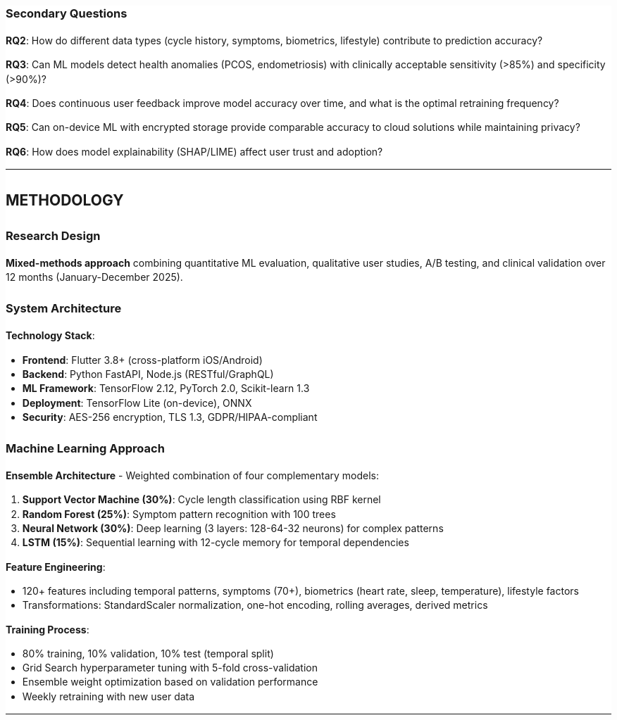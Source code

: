 ### Secondary Questions
**RQ2**: How do different data types (cycle history, symptoms, biometrics, lifestyle) contribute to prediction accuracy?

**RQ3**: Can ML models detect health anomalies (PCOS, endometriosis) with clinically acceptable sensitivity (>85%) and specificity (>90%)?

**RQ4**: Does continuous user feedback improve model accuracy over time, and what is the optimal retraining frequency?

**RQ5**: Can on-device ML with encrypted storage provide comparable accuracy to cloud solutions while maintaining privacy?

**RQ6**: How does model explainability (SHAP/LIME) affect user trust and adoption?

---

## METHODOLOGY

### Research Design
**Mixed-methods approach** combining quantitative ML evaluation, qualitative user studies, A/B testing, and clinical validation over 12 months (January-December 2025).

### System Architecture

**Technology Stack**:
- **Frontend**: Flutter 3.8+ (cross-platform iOS/Android)
- **Backend**: Python FastAPI, Node.js (RESTful/GraphQL)
- **ML Framework**: TensorFlow 2.12, PyTorch 2.0, Scikit-learn 1.3
- **Deployment**: TensorFlow Lite (on-device), ONNX
- **Security**: AES-256 encryption, TLS 1.3, GDPR/HIPAA-compliant

### Machine Learning Approach

**Ensemble Architecture** - Weighted combination of four complementary models:

1. **Support Vector Machine (30%)**: Cycle length classification using RBF kernel
2. **Random Forest (25%)**: Symptom pattern recognition with 100 trees
3. **Neural Network (30%)**: Deep learning (3 layers: 128-64-32 neurons) for complex patterns
4. **LSTM (15%)**: Sequential learning with 12-cycle memory for temporal dependencies

**Feature Engineering**:
- 120+ features including temporal patterns, symptoms (70+), biometrics (heart rate, sleep, temperature), lifestyle factors
- Transformations: StandardScaler normalization, one-hot encoding, rolling averages, derived metrics

**Training Process**:
- 80% training, 10% validation, 10% test (temporal split)
- Grid Search hyperparameter tuning with 5-fold cross-validation
- Ensemble weight optimization based on validation performance
- Weekly retraining with new user data

---

